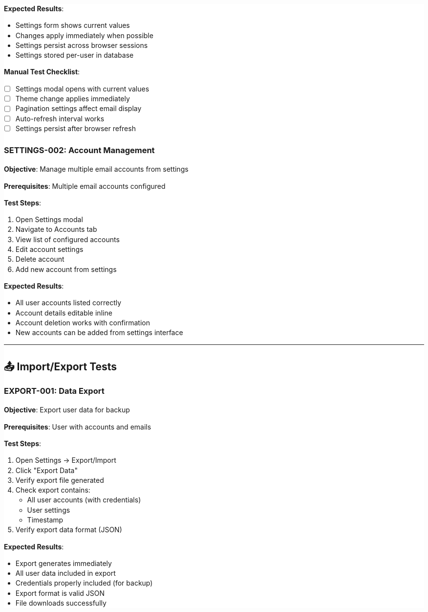 **Expected Results**:
- Settings form shows current values
- Changes apply immediately when possible
- Settings persist across browser sessions
- Settings stored per-user in database

**Manual Test Checklist**:
- [ ] Settings modal opens with current values
- [ ] Theme change applies immediately
- [ ] Pagination settings affect email display
- [ ] Auto-refresh interval works
- [ ] Settings persist after browser refresh

### SETTINGS-002: Account Management
**Objective**: Manage multiple email accounts from settings

**Prerequisites**: Multiple email accounts configured

**Test Steps**:
1. Open Settings modal
2. Navigate to Accounts tab
3. View list of configured accounts
4. Edit account settings
5. Delete account
6. Add new account from settings

**Expected Results**:
- All user accounts listed correctly
- Account details editable inline
- Account deletion works with confirmation
- New accounts can be added from settings interface

---

## 📤 Import/Export Tests

### EXPORT-001: Data Export
**Objective**: Export user data for backup

**Prerequisites**: User with accounts and emails

**Test Steps**:
1. Open Settings → Export/Import
2. Click "Export Data"
3. Verify export file generated
4. Check export contains:
   - All user accounts (with credentials)
   - User settings
   - Timestamp
5. Verify export data format (JSON)

**Expected Results**:
- Export generates immediately
- All user data included in export
- Credentials properly included (for backup)
- Export format is valid JSON
- File downloads successfully
